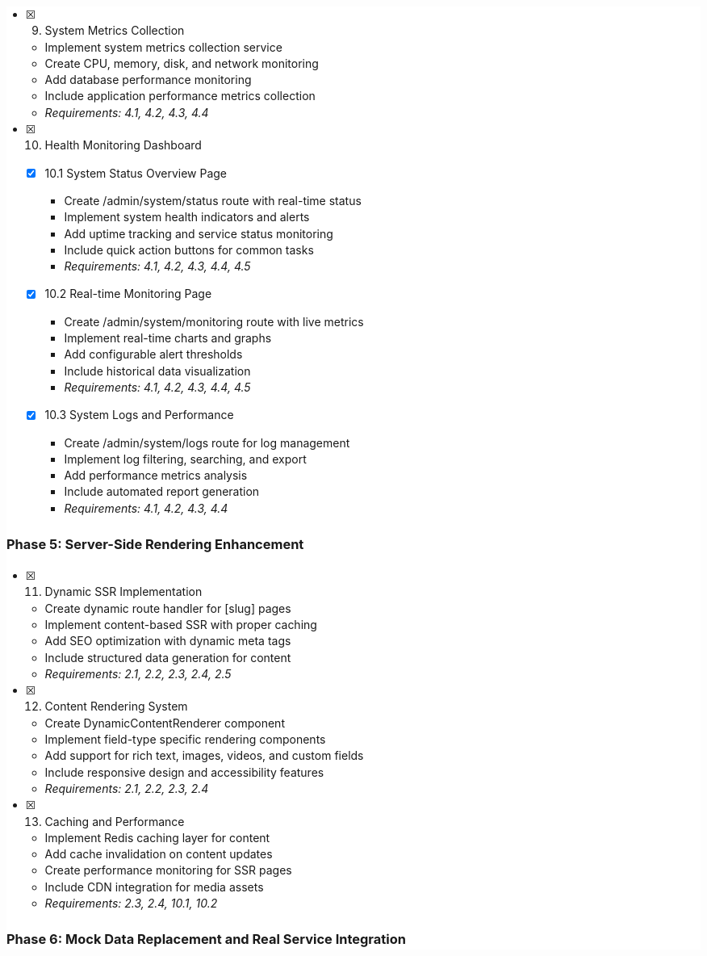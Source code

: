 - [x] 9. System Metrics Collection
  - Implement system metrics collection service
  - Create CPU, memory, disk, and network monitoring
  - Add database performance monitoring
  - Include application performance metrics collection
  - _Requirements: 4.1, 4.2, 4.3, 4.4_

- [x] 10. Health Monitoring Dashboard
  - [x] 10.1 System Status Overview Page
    - Create /admin/system/status route with real-time status
    - Implement system health indicators and alerts
    - Add uptime tracking and service status monitoring
    - Include quick action buttons for common tasks
    - _Requirements: 4.1, 4.2, 4.3, 4.4, 4.5_

  - [x] 10.2 Real-time Monitoring Page
    - Create /admin/system/monitoring route with live metrics
    - Implement real-time charts and graphs
    - Add configurable alert thresholds
    - Include historical data visualization
    - _Requirements: 4.1, 4.2, 4.3, 4.4, 4.5_

  - [x] 10.3 System Logs and Performance
    - Create /admin/system/logs route for log management
    - Implement log filtering, searching, and export
    - Add performance metrics analysis
    - Include automated report generation
    - _Requirements: 4.1, 4.2, 4.3, 4.4_

### Phase 5: Server-Side Rendering Enhancement

- [x] 11. Dynamic SSR Implementation
  - Create dynamic route handler for [slug] pages
  - Implement content-based SSR with proper caching
  - Add SEO optimization with dynamic meta tags
  - Include structured data generation for content
  - _Requirements: 2.1, 2.2, 2.3, 2.4, 2.5_

- [x] 12. Content Rendering System
  - Create DynamicContentRenderer component
  - Implement field-type specific rendering components
  - Add support for rich text, images, videos, and custom fields
  - Include responsive design and accessibility features
  - _Requirements: 2.1, 2.2, 2.3, 2.4_

- [x] 13. Caching and Performance
  - Implement Redis caching layer for content
  - Add cache invalidation on content updates
  - Create performance monitoring for SSR pages
  - Include CDN integration for media assets
  - _Requirements: 2.3, 2.4, 10.1, 10.2_

### Phase 6: Mock Data Replacement and Real Service Integration
